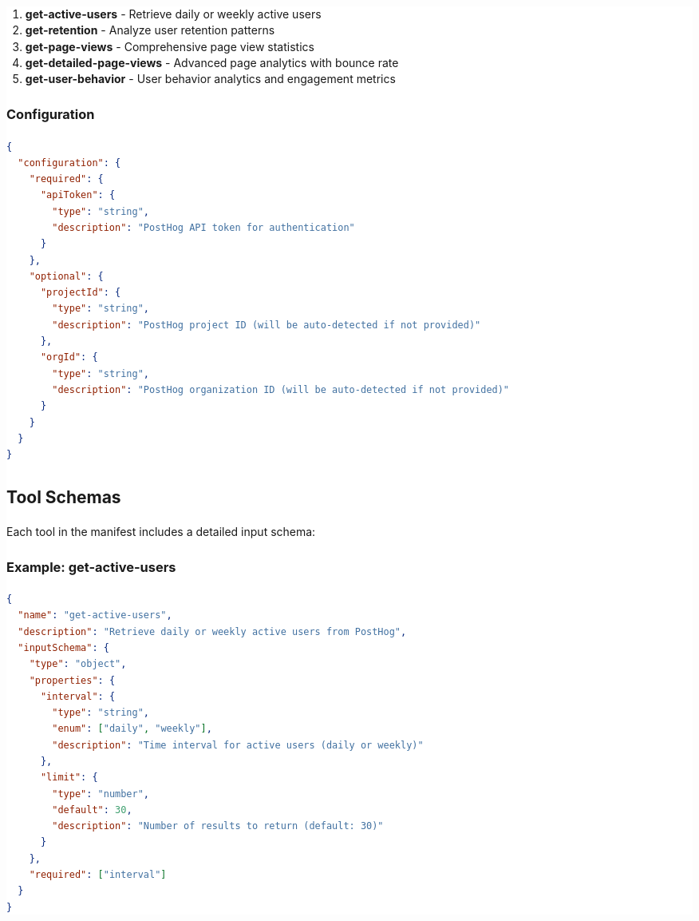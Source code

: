 1. **get-active-users** - Retrieve daily or weekly active users
2. **get-retention** - Analyze user retention patterns
3. **get-page-views** - Comprehensive page view statistics
4. **get-detailed-page-views** - Advanced page analytics with bounce rate
5. **get-user-behavior** - User behavior analytics and engagement metrics

### Configuration
```json
{
  "configuration": {
    "required": {
      "apiToken": {
        "type": "string",
        "description": "PostHog API token for authentication"
      }
    },
    "optional": {
      "projectId": {
        "type": "string",
        "description": "PostHog project ID (will be auto-detected if not provided)"
      },
      "orgId": {
        "type": "string",
        "description": "PostHog organization ID (will be auto-detected if not provided)"
      }
    }
  }
}
```

## Tool Schemas

Each tool in the manifest includes a detailed input schema:

### Example: get-active-users
```json
{
  "name": "get-active-users",
  "description": "Retrieve daily or weekly active users from PostHog",
  "inputSchema": {
    "type": "object",
    "properties": {
      "interval": {
        "type": "string",
        "enum": ["daily", "weekly"],
        "description": "Time interval for active users (daily or weekly)"
      },
      "limit": {
        "type": "number",
        "default": 30,
        "description": "Number of results to return (default: 30)"
      }
    },
    "required": ["interval"]
  }
}
```
